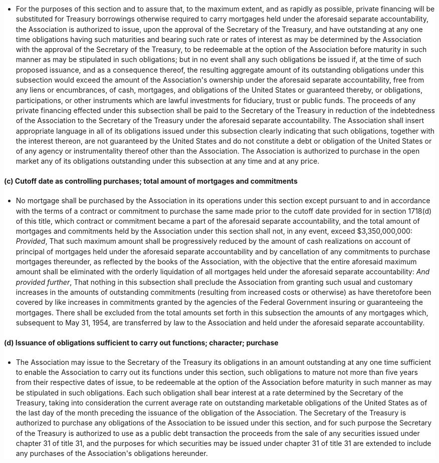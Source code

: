 * For the purposes of this section and to assure that, to the maximum extent, and as rapidly as possible, private financing will be substituted for Treasury borrowings otherwise required to carry mortgages held under the aforesaid separate accountability, the Association is authorized to issue, upon the approval of the Secretary of the Treasury, and have outstanding at any one time obligations having such maturities and bearing such rate or rates of interest as may be determined by the Association with the approval of the Secretary of the Treasury, to be redeemable at the option of the Association before maturity in such manner as may be stipulated in such obligations; but in no event shall any such obligations be issued if, at the time of such proposed issuance, and as a consequence thereof, the resulting aggregate amount of its outstanding obligations under this subsection would exceed the amount of the Association's ownership under the aforesaid separate accountability, free from any liens or encumbrances, of cash, mortgages, and obligations of the United States or guaranteed thereby, or obligations, participations, or other instruments which are lawful investments for fiduciary, trust or public funds. The proceeds of any private financing effected under this subsection shall be paid to the Secretary of the Treasury in reduction of the indebtedness of the Association to the Secretary of the Treasury under the aforesaid separate accountability. The Association shall insert appropriate language in all of its obligations issued under this subsection clearly indicating that such obligations, together with the interest thereon, are not guaranteed by the United States and do not constitute a debt or obligation of the United States or of any agency or instrumentality thereof other than the Association. The Association is authorized to purchase in the open market any of its obligations outstanding under this subsection at any time and at any price.

#### (c) Cutoff date as controlling purchases; total amount of mortgages and commitments
* No mortgage shall be purchased by the Association in its operations under this section except pursuant to and in accordance with the terms of a contract or commitment to purchase the same made prior to the cutoff date provided for in section 1718(d) of this title, which contract or commitment became a part of the aforesaid separate accountability, and the total amount of mortgages and commitments held by the Association under this section shall not, in any event, exceed $3,350,000,000: _Provided_, That such maximum amount shall be progressively reduced by the amount of cash realizations on account of principal of mortgages held under the aforesaid separate accountability and by cancellation of any commitments to purchase mortgages thereunder, as reflected by the books of the Association, with the objective that the entire aforesaid maximum amount shall be eliminated with the orderly liquidation of all mortgages held under the aforesaid separate accountability: _And provided further_, That nothing in this subsection shall preclude the Association from granting such usual and customary increases in the amounts of outstanding commitments (resulting from increased costs or otherwise) as have theretofore been covered by like increases in commitments granted by the agencies of the Federal Government insuring or guaranteeing the mortgages. There shall be excluded from the total amounts set forth in this subsection the amounts of any mortgages which, subsequent to May 31, 1954, are transferred by law to the Association and held under the aforesaid separate accountability.

#### (d) Issuance of obligations sufficient to carry out functions; character; purchase
* The Association may issue to the Secretary of the Treasury its obligations in an amount outstanding at any one time sufficient to enable the Association to carry out its functions under this section, such obligations to mature not more than five years from their respective dates of issue, to be redeemable at the option of the Association before maturity in such manner as may be stipulated in such obligations. Each such obligation shall bear interest at a rate determined by the Secretary of the Treasury, taking into consideration the current average rate on outstanding marketable obligations of the United States as of the last day of the month preceding the issuance of the obligation of the Association. The Secretary of the Treasury is authorized to purchase any obligations of the Association to be issued under this section, and for such purpose the Secretary of the Treasury is authorized to use as a public debt transaction the proceeds from the sale of any securities issued under chapter 31 of title 31, and the purposes for which securities may be issued under chapter 31 of title 31 are extended to include any purchases of the Association's obligations hereunder.
